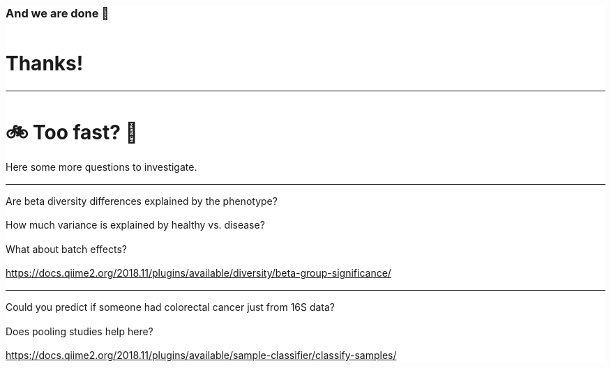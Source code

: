 
### And we are done :clap:

# Thanks!

---

# :bike: Too fast? :blue_car:

Here some more questions to investigate.

---

Are beta diversity differences explained by the phenotype?

How much variance is explained by healthy vs. disease?

What about batch effects?

https://docs.qiime2.org/2018.11/plugins/available/diversity/beta-group-significance/

---

Could you predict if someone had colorectal cancer just from 16S data?

Does pooling studies help here?

https://docs.qiime2.org/2018.11/plugins/available/sample-classifier/classify-samples/




